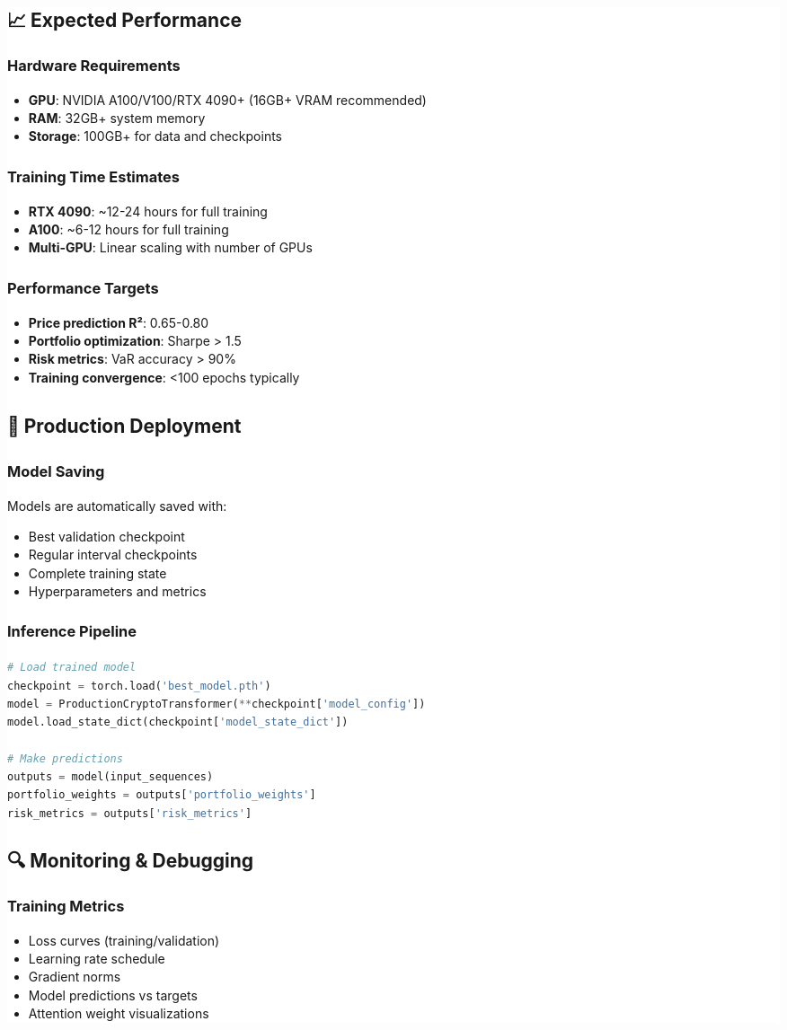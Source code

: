 ## 📈 Expected Performance

### Hardware Requirements
- **GPU**: NVIDIA A100/V100/RTX 4090+ (16GB+ VRAM recommended)
- **RAM**: 32GB+ system memory
- **Storage**: 100GB+ for data and checkpoints

### Training Time Estimates
- **RTX 4090**: ~12-24 hours for full training
- **A100**: ~6-12 hours for full training
- **Multi-GPU**: Linear scaling with number of GPUs

### Performance Targets
- **Price prediction R²**: 0.65-0.80
- **Portfolio optimization**: Sharpe > 1.5
- **Risk metrics**: VaR accuracy > 90%
- **Training convergence**: <100 epochs typically

## 🚨 Production Deployment

### Model Saving
Models are automatically saved with:
- Best validation checkpoint
- Regular interval checkpoints
- Complete training state
- Hyperparameters and metrics

### Inference Pipeline
```python
# Load trained model
checkpoint = torch.load('best_model.pth')
model = ProductionCryptoTransformer(**checkpoint['model_config'])
model.load_state_dict(checkpoint['model_state_dict'])

# Make predictions
outputs = model(input_sequences)
portfolio_weights = outputs['portfolio_weights']
risk_metrics = outputs['risk_metrics']
```

## 🔍 Monitoring & Debugging

### Training Metrics
- Loss curves (training/validation)
- Learning rate schedule
- Gradient norms
- Model predictions vs targets
- Attention weight visualizations
